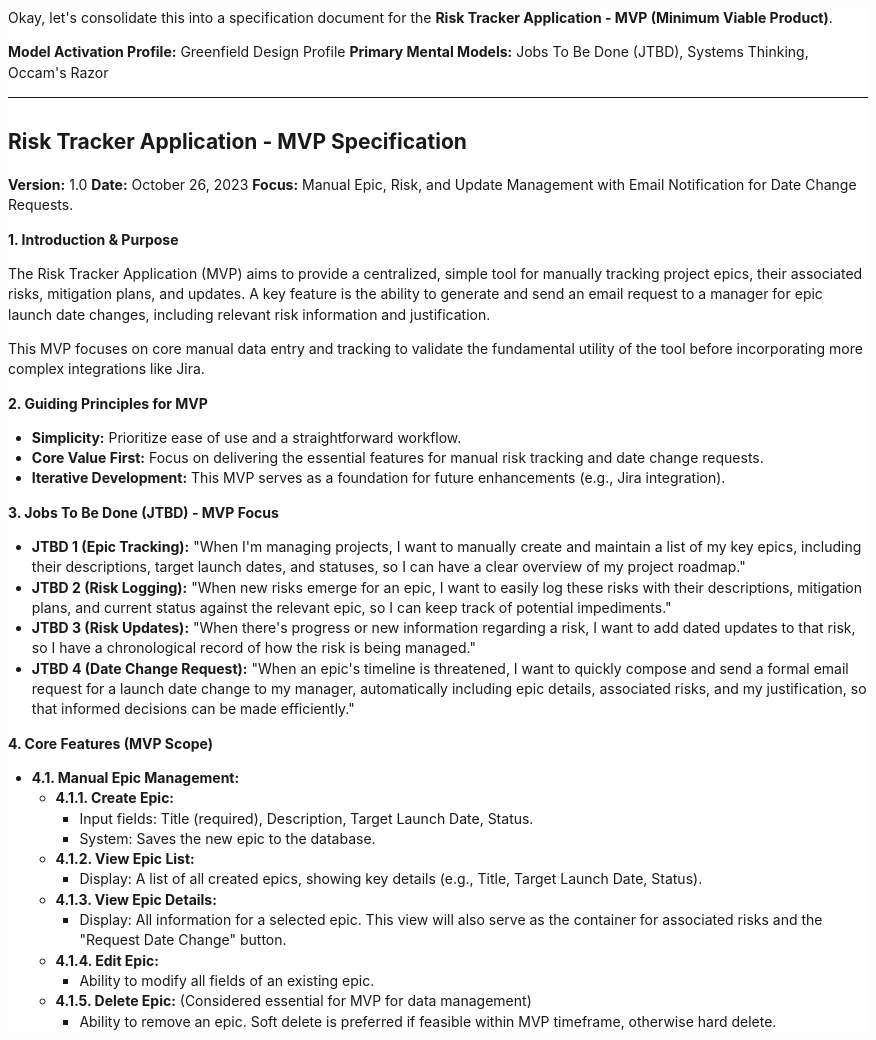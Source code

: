 Okay, let's consolidate this into a specification document for the **Risk Tracker Application - MVP (Minimum Viable Product)**.

**Model Activation Profile:** Greenfield Design Profile
**Primary Mental Models:** Jobs To Be Done (JTBD), Systems Thinking, Occam's Razor

---

## Risk Tracker Application - MVP Specification

**Version:** 1.0
**Date:** October 26, 2023
**Focus:** Manual Epic, Risk, and Update Management with Email Notification for Date Change Requests.

**1. Introduction & Purpose**

The Risk Tracker Application (MVP) aims to provide a centralized, simple tool for manually tracking project epics, their associated risks, mitigation plans, and updates. A key feature is the ability to generate and send an email request to a manager for epic launch date changes, including relevant risk information and justification.

This MVP focuses on core manual data entry and tracking to validate the fundamental utility of the tool before incorporating more complex integrations like Jira.

**2. Guiding Principles for MVP**

*   **Simplicity:** Prioritize ease of use and a straightforward workflow.
*   **Core Value First:** Focus on delivering the essential features for manual risk tracking and date change requests.
*   **Iterative Development:** This MVP serves as a foundation for future enhancements (e.g., Jira integration).

**3. Jobs To Be Done (JTBD) - MVP Focus**

*   **JTBD 1 (Epic Tracking):** "When I'm managing projects, I want to manually create and maintain a list of my key epics, including their descriptions, target launch dates, and statuses, so I can have a clear overview of my project roadmap."
*   **JTBD 2 (Risk Logging):** "When new risks emerge for an epic, I want to easily log these risks with their descriptions, mitigation plans, and current status against the relevant epic, so I can keep track of potential impediments."
*   **JTBD 3 (Risk Updates):** "When there's progress or new information regarding a risk, I want to add dated updates to that risk, so I have a chronological record of how the risk is being managed."
*   **JTBD 4 (Date Change Request):** "When an epic's timeline is threatened, I want to quickly compose and send a formal email request for a launch date change to my manager, automatically including epic details, associated risks, and my justification, so that informed decisions can be made efficiently."

**4. Core Features (MVP Scope)**

*   **4.1. Manual Epic Management:**
    *   **4.1.1. Create Epic:**
        *   Input fields: Title (required), Description, Target Launch Date, Status.
        *   System: Saves the new epic to the database.
    *   **4.1.2. View Epic List:**
        *   Display: A list of all created epics, showing key details (e.g., Title, Target Launch Date, Status).
    *   **4.1.3. View Epic Details:**
        *   Display: All information for a selected epic. This view will also serve as the container for associated risks and the "Request Date Change" button.
    *   **4.1.4. Edit Epic:**
        *   Ability to modify all fields of an existing epic.
    *   **4.1.5. Delete Epic:** (Considered essential for MVP for data management)
        *   Ability to remove an epic. Soft delete is preferred if feasible within MVP timeframe, otherwise hard delete.
